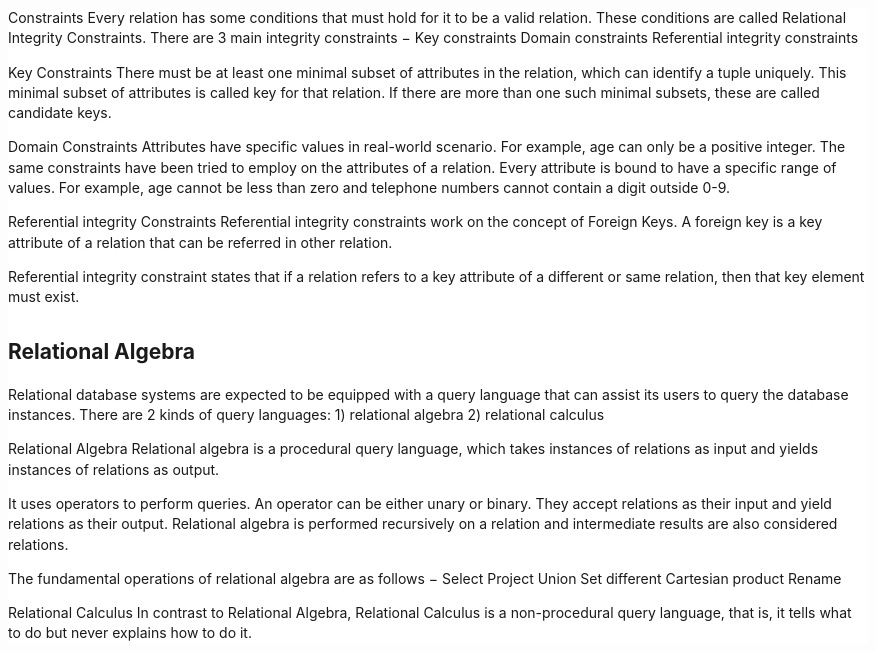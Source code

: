 
Constraints
Every relation has some conditions that must hold for it to be a valid relation. These conditions are called Relational Integrity Constraints.
There are 3 main integrity constraints −
    Key constraints
    Domain constraints
    Referential integrity constraints

Key Constraints
There must be at least one minimal subset of attributes in the relation, which can identify a tuple uniquely. This minimal subset of attributes is called key for that relation. If there are more than one such minimal subsets, these are called candidate keys.


Domain Constraints
Attributes have specific values in real-world scenario.
For example, age can only be a positive integer. The same constraints have been tried to employ on the attributes of a relation. Every attribute is bound to have a specific range of values. For example, age cannot be less than zero and telephone numbers cannot contain a digit outside 0-9.

Referential integrity Constraints
Referential integrity constraints work on the concept of Foreign Keys. A foreign key is a key attribute of a relation that can be referred in other relation.

Referential integrity constraint states that if a relation refers to a key attribute of a different or same relation, then that key element must exist.


## Relational Algebra

Relational database systems are expected to be equipped with a query language that can assist its users to query the database instances.
There are 2 kinds of query languages:
    1) relational algebra
    2) relational calculus

Relational Algebra
Relational algebra is a procedural query language, which takes instances of relations as input and yields instances of relations as output.

It uses operators to perform queries. An operator can be either unary or binary. They accept relations as their input and yield relations as their output. Relational algebra is performed recursively on a relation and intermediate results are also considered relations.

The fundamental operations of relational algebra are as follows −
    Select
    Project
    Union
    Set different
    Cartesian product
    Rename


Relational Calculus
In contrast to Relational Algebra, Relational Calculus is a non-procedural query language, that is, it tells what to do but never explains how to do it.

